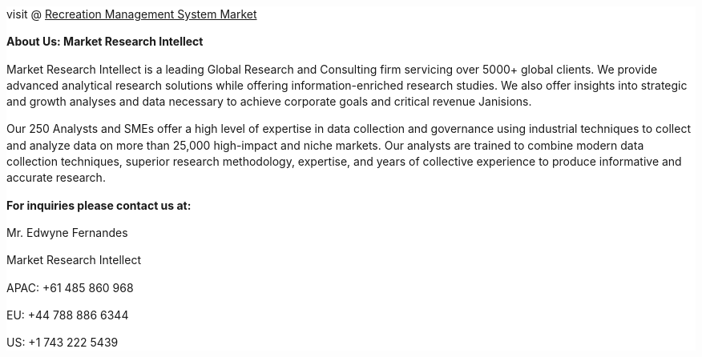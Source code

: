 visit&nbsp;@</strong>&nbsp;</span><span class="font-[700]"><a href="https://www.marketresearchintellect.com/product/recreation-management-system-market/?utm_source=Linkedin&utm_medium=838" target="_blank" data-tracking-control-name="article-ssr-frontend-pulse_little-text-block" data-tracking-will-navigate="" data-test-link="">Recreation Management System Market</a></span></p><p><strong><span class="font-[700]">About Us: Market Research Intellect</span></strong></p><p><span class="">Market Research Intellect is a leading Global Research and Consulting firm servicing over 5000+ global clients. We provide advanced analytical research solutions while offering information-enriched research studies.&nbsp;</span>We also offer insights into strategic and growth analyses and data necessary to achieve corporate goals and critical revenue Janisions.</p><p><span class="">Our 250 Analysts and SMEs offer a high level of expertise in data collection and governance using industrial techniques to collect and analyze data on more than 25,000 high-impact and niche markets. Our analysts are trained to combine modern data collection techniques, superior research methodology, expertise, and years of collective experience to produce informative and accurate research.</span></p><p><strong>For inquiries please contact us at:</strong></p><p>Mr. Edwyne Fernandes</p><p>Market Research Intellect</p><p>APAC: +61 485 860 968</p><p>EU: +44 788 886 6344</p><p>US: +1 743 222 5439</p>
